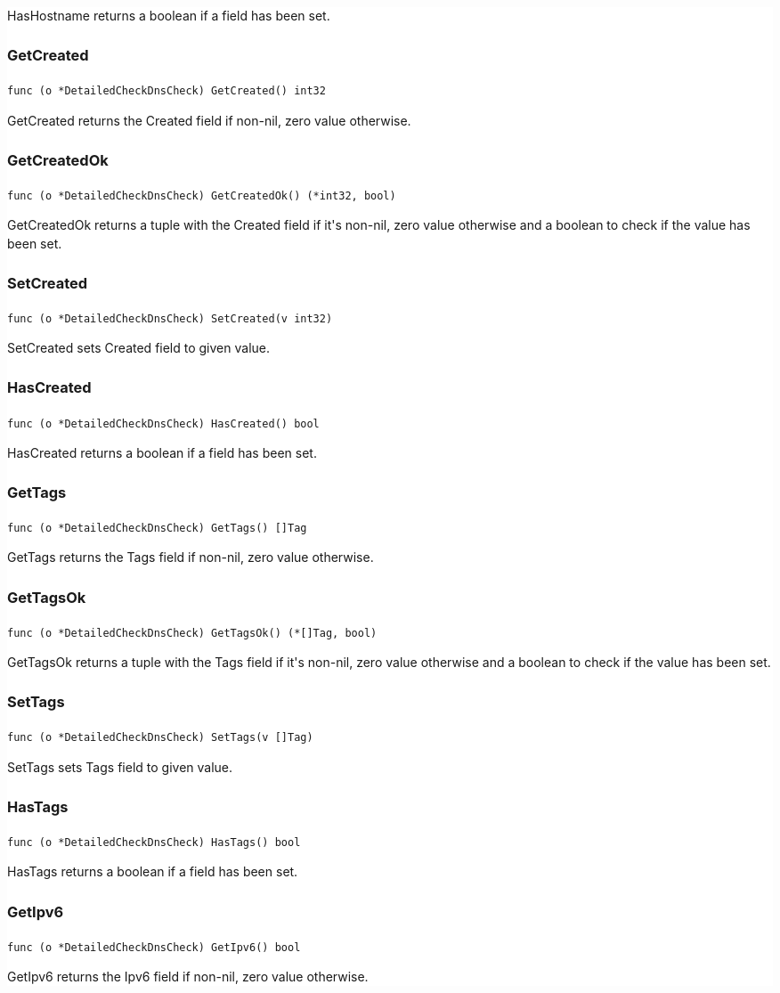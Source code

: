 HasHostname returns a boolean if a field has been set.

### GetCreated

`func (o *DetailedCheckDnsCheck) GetCreated() int32`

GetCreated returns the Created field if non-nil, zero value otherwise.

### GetCreatedOk

`func (o *DetailedCheckDnsCheck) GetCreatedOk() (*int32, bool)`

GetCreatedOk returns a tuple with the Created field if it's non-nil, zero value otherwise
and a boolean to check if the value has been set.

### SetCreated

`func (o *DetailedCheckDnsCheck) SetCreated(v int32)`

SetCreated sets Created field to given value.

### HasCreated

`func (o *DetailedCheckDnsCheck) HasCreated() bool`

HasCreated returns a boolean if a field has been set.

### GetTags

`func (o *DetailedCheckDnsCheck) GetTags() []Tag`

GetTags returns the Tags field if non-nil, zero value otherwise.

### GetTagsOk

`func (o *DetailedCheckDnsCheck) GetTagsOk() (*[]Tag, bool)`

GetTagsOk returns a tuple with the Tags field if it's non-nil, zero value otherwise
and a boolean to check if the value has been set.

### SetTags

`func (o *DetailedCheckDnsCheck) SetTags(v []Tag)`

SetTags sets Tags field to given value.

### HasTags

`func (o *DetailedCheckDnsCheck) HasTags() bool`

HasTags returns a boolean if a field has been set.

### GetIpv6

`func (o *DetailedCheckDnsCheck) GetIpv6() bool`

GetIpv6 returns the Ipv6 field if non-nil, zero value otherwise.
